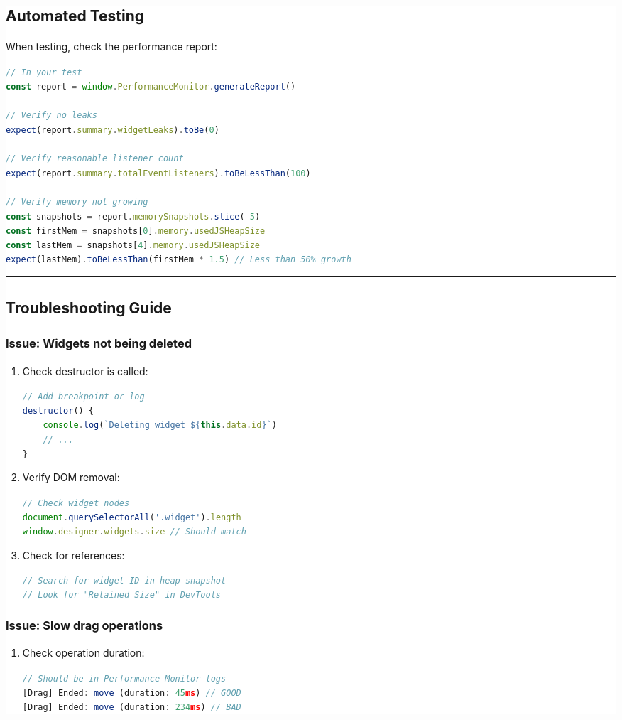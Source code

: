 
## Automated Testing

When testing, check the performance report:

```javascript
// In your test
const report = window.PerformanceMonitor.generateReport()

// Verify no leaks
expect(report.summary.widgetLeaks).toBe(0)

// Verify reasonable listener count
expect(report.summary.totalEventListeners).toBeLessThan(100)

// Verify memory not growing
const snapshots = report.memorySnapshots.slice(-5)
const firstMem = snapshots[0].memory.usedJSHeapSize
const lastMem = snapshots[4].memory.usedJSHeapSize
expect(lastMem).toBeLessThan(firstMem * 1.5) // Less than 50% growth
```

---

## Troubleshooting Guide

### Issue: Widgets not being deleted

1. Check destructor is called:
   ```javascript
   // Add breakpoint or log
   destructor() {
       console.log(`Deleting widget ${this.data.id}`)
       // ...
   }
   ```

2. Verify DOM removal:
   ```javascript
   // Check widget nodes
   document.querySelectorAll('.widget').length
   window.designer.widgets.size // Should match
   ```

3. Check for references:
   ```javascript
   // Search for widget ID in heap snapshot
   // Look for "Retained Size" in DevTools
   ```

### Issue: Slow drag operations

1. Check operation duration:
   ```javascript
   // Should be in Performance Monitor logs
   [Drag] Ended: move (duration: 45ms) // GOOD
   [Drag] Ended: move (duration: 234ms) // BAD
   ```

